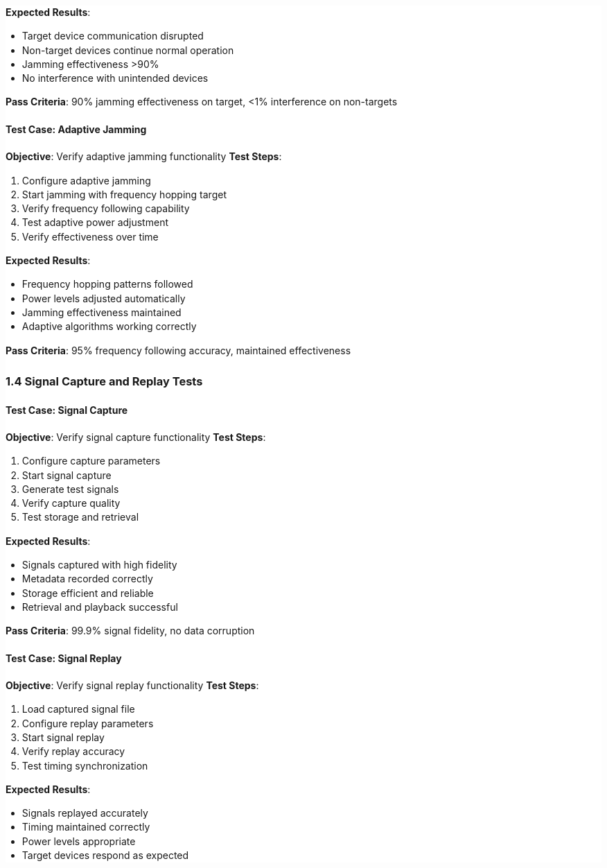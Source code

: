 **Expected Results**:
- Target device communication disrupted
- Non-target devices continue normal operation
- Jamming effectiveness >90%
- No interference with unintended devices

**Pass Criteria**: 90% jamming effectiveness on target, <1% interference on non-targets

#### Test Case: Adaptive Jamming
**Objective**: Verify adaptive jamming functionality
**Test Steps**:
1. Configure adaptive jamming
2. Start jamming with frequency hopping target
3. Verify frequency following capability
4. Test adaptive power adjustment
5. Verify effectiveness over time

**Expected Results**:
- Frequency hopping patterns followed
- Power levels adjusted automatically
- Jamming effectiveness maintained
- Adaptive algorithms working correctly

**Pass Criteria**: 95% frequency following accuracy, maintained effectiveness

### 1.4 Signal Capture and Replay Tests

#### Test Case: Signal Capture
**Objective**: Verify signal capture functionality
**Test Steps**:
1. Configure capture parameters
2. Start signal capture
3. Generate test signals
4. Verify capture quality
5. Test storage and retrieval

**Expected Results**:
- Signals captured with high fidelity
- Metadata recorded correctly
- Storage efficient and reliable
- Retrieval and playback successful

**Pass Criteria**: 99.9% signal fidelity, no data corruption

#### Test Case: Signal Replay
**Objective**: Verify signal replay functionality
**Test Steps**:
1. Load captured signal file
2. Configure replay parameters
3. Start signal replay
4. Verify replay accuracy
5. Test timing synchronization

**Expected Results**:
- Signals replayed accurately
- Timing maintained correctly
- Power levels appropriate
- Target devices respond as expected
